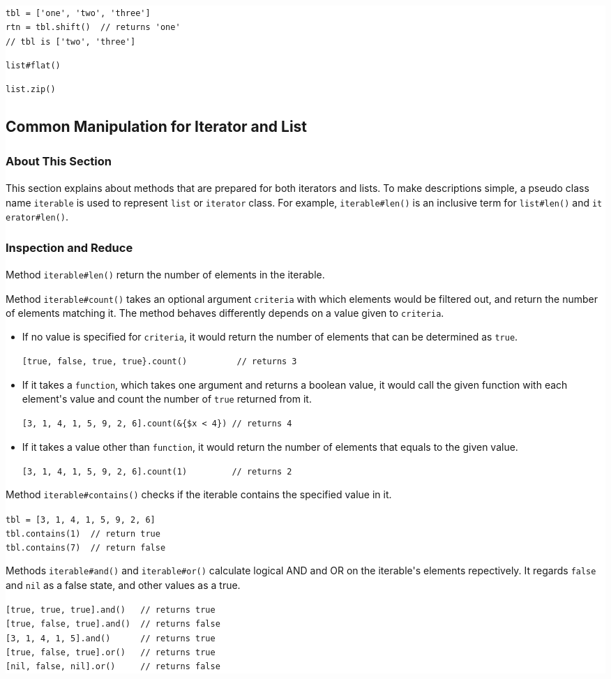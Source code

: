     tbl = ['one', 'two', 'three']
    rtn = tbl.shift()  // returns 'one'
    // tbl is ['two', 'three']


`list#flat()`

`list.zip()`

## Common Manipulation for Iterator and List

### About This Section

This section explains about methods that are prepared for both iterators and lists.
To make descriptions simple, a pseudo class name `iterable` is used to represent `list` or `iterator` class.
For example, `iterable#len()` is an inclusive term for `list#len()` and `iterator#len()`.

### Inspection and Reduce

Method `iterable#len()` return the number of elements in the iterable.

Method `iterable#count()` takes an optional argument `criteria`
with which elements would be filtered out, and return the number of elements matching it.
The method behaves differently depends on a value given to `criteria`.

* If no value is specified for `criteria`, it would return the number of elements
  that can be determined as `true`.

      [true, false, true, true}.count()          // returns 3

* If it takes a `function`, which takes one argument and returns a boolean value,
  it would call the given function with each element's value
  and count the number of `true` returned from it.

      [3, 1, 4, 1, 5, 9, 2, 6].count(&{$x < 4}) // returns 4

* If it takes a value other than `function`, it would return the number of elements
  that equals to the given value.

      [3, 1, 4, 1, 5, 9, 2, 6].count(1)         // returns 2

Method `iterable#contains()` checks if the iterable contains the specified value in it.

    tbl = [3, 1, 4, 1, 5, 9, 2, 6]
    tbl.contains(1)  // return true
    tbl.contains(7)  // return false

Methods `iterable#and()` and `iterable#or()` calculate logical AND and OR
on the iterable's elements repectively.
It regards `false` and `nil` as a false state, and other values as a true.

    [true, true, true].and()   // returns true
    [true, false, true].and()  // returns false
    [3, 1, 4, 1, 5].and()      // returns true
    [true, false, true].or()   // returns true
    [nil, false, nil].or()     // returns false
